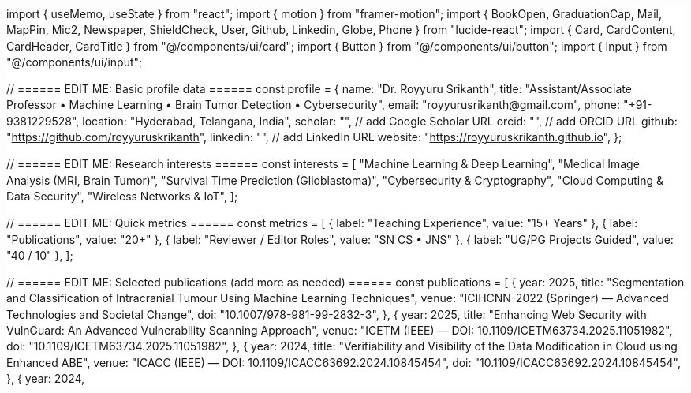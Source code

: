 import { useMemo, useState } from "react";
import { motion } from "framer-motion";
import { BookOpen, GraduationCap, Mail, MapPin, Mic2, Newspaper, ShieldCheck, User, Github, Linkedin, Globe, Phone } from "lucide-react";
import { Card, CardContent, CardHeader, CardTitle } from "@/components/ui/card";
import { Button } from "@/components/ui/button";
import { Input } from "@/components/ui/input";

// ====== EDIT ME: Basic profile data ======
const profile = {
  name: "Dr. Royyuru Srikanth",
  title: "Assistant/Associate Professor • Machine Learning • Brain Tumor Detection • Cybersecurity",
  email: "royyurusrikanth@gmail.com",
  phone: "+91-9381229528",
  location: "Hyderabad, Telangana, India",
  scholar: "", // add Google Scholar URL
  orcid: "", // add ORCID URL
  github: "https://github.com/royyuruskrikanth",
  linkedin: "", // add LinkedIn URL
  website: "https://royyuruskrikanth.github.io",
};

// ====== EDIT ME: Research interests ======
const interests = [
  "Machine Learning & Deep Learning",
  "Medical Image Analysis (MRI, Brain Tumor)",
  "Survival Time Prediction (Glioblastoma)",
  "Cybersecurity & Cryptography",
  "Cloud Computing & Data Security",
  "Wireless Networks & IoT",
];

// ====== EDIT ME: Quick metrics ======
const metrics = [
  { label: "Teaching Experience", value: "15+ Years" },
  { label: "Publications", value: "20+" },
  { label: "Reviewer / Editor Roles", value: "SN CS • JNS" },
  { label: "UG/PG Projects Guided", value: "40 / 10" },
];

// ====== EDIT ME: Selected publications (add more as needed) ======
const publications = [
  {
    year: 2025,
    title:
      "Segmentation and Classification of Intracranial Tumour Using Machine Learning Techniques",
    venue: "ICIHCNN-2022 (Springer) — Advanced Technologies and Societal Change",
    doi: "10.1007/978-981-99-2832-3",
  },
  {
    year: 2025,
    title:
      "Enhancing Web Security with VulnGuard: An Advanced Vulnerability Scanning Approach",
    venue: "ICETM (IEEE) — DOI: 10.1109/ICETM63734.2025.11051982",
    doi: "10.1109/ICETM63734.2025.11051982",
  },
  {
    year: 2024,
    title:
      "Verifiability and Visibility of the Data Modification in Cloud using Enhanced ABE",
    venue: "ICACC (IEEE) — DOI: 10.1109/ICACC63692.2024.10845454",
    doi: "10.1109/ICACC63692.2024.10845454",
  },
  {
    year: 2024,